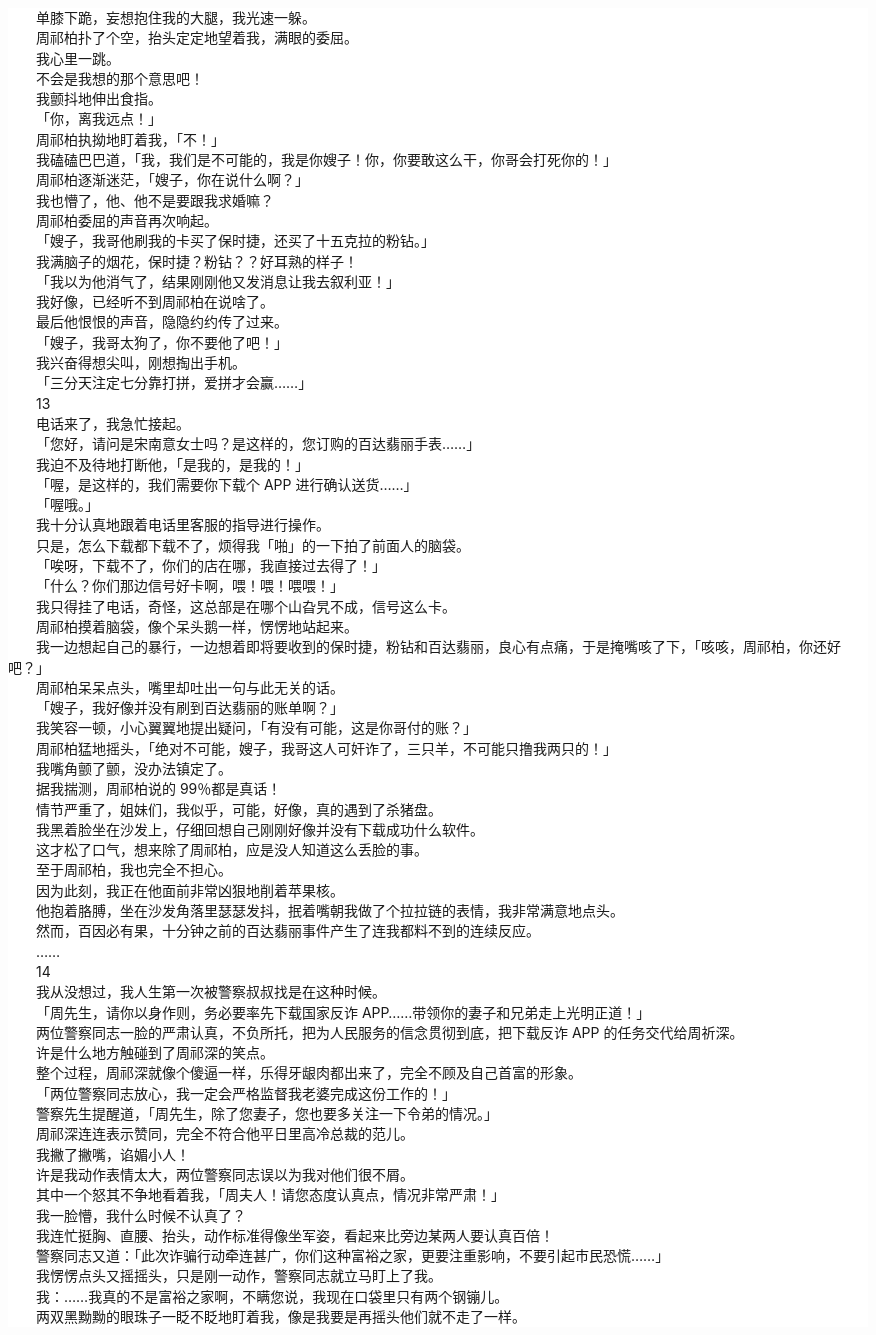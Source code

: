 &emsp;&emsp;单膝下跪，妄想抱住我的大腿，我光速一躲。  
&emsp;&emsp;周祁柏扑了个空，抬头定定地望着我，满眼的委屈。  
&emsp;&emsp;我心里一跳。  
&emsp;&emsp;不会是我想的那个意思吧！  
&emsp;&emsp;我颤抖地伸出食指。  
&emsp;&emsp;「你，离我远点！」  
&emsp;&emsp;周祁柏执拗地盯着我，「不！」  
&emsp;&emsp;我磕磕巴巴道，「我，我们是不可能的，我是你嫂子！你，你要敢这么干，你哥会打死你的！」  
&emsp;&emsp;周祁柏逐渐迷茫，「嫂子，你在说什么啊？」  
&emsp;&emsp;我也懵了，他、他不是要跟我求婚嘛？  
&emsp;&emsp;周祁柏委屈的声音再次响起。  
&emsp;&emsp;「嫂子，我哥他刷我的卡买了保时捷，还买了十五克拉的粉钻。」  
&emsp;&emsp;我满脑子的烟花，保时捷？粉钻？？好耳熟的样子！  
&emsp;&emsp;「我以为他消气了，结果刚刚他又发消息让我去叙利亚！」  
&emsp;&emsp;我好像，已经听不到周祁柏在说啥了。  
&emsp;&emsp;最后他恨恨的声音，隐隐约约传了过来。  
&emsp;&emsp;「嫂子，我哥太狗了，你不要他了吧！」  
&emsp;&emsp;我兴奋得想尖叫，刚想掏出手机。  
&emsp;&emsp;「三分天注定七分靠打拼，爱拼才会赢……」  
&emsp;&emsp;13  
&emsp;&emsp;电话来了，我急忙接起。  
&emsp;&emsp;「您好，请问是宋南意女士吗？是这样的，您订购的百达翡丽手表……」  
&emsp;&emsp;我迫不及待地打断他，「是我的，是我的！」  
&emsp;&emsp;「喔，是这样的，我们需要你下载个 APP 进行确认送货……」  
&emsp;&emsp;「喔哦。」  
&emsp;&emsp;我十分认真地跟着电话里客服的指导进行操作。  
&emsp;&emsp;只是，怎么下载都下载不了，烦得我「啪」的一下拍了前面人的脑袋。  
&emsp;&emsp;「唉呀，下载不了，你们的店在哪，我直接过去得了！」  
&emsp;&emsp;「什么？你们那边信号好卡啊，喂！喂！喂喂！」  
&emsp;&emsp;我只得挂了电话，奇怪，这总部是在哪个山旮旯不成，信号这么卡。  
&emsp;&emsp;周祁柏摸着脑袋，像个呆头鹅一样，愣愣地站起来。  
&emsp;&emsp;我一边想起自己的暴行，一边想着即将要收到的保时捷，粉钻和百达翡丽，良心有点痛，于是掩嘴咳了下，「咳咳，周祁柏，你还好吧？」  
&emsp;&emsp;周祁柏呆呆点头，嘴里却吐出一句与此无关的话。  
&emsp;&emsp;「嫂子，我好像并没有刷到百达翡丽的账单啊？」  
&emsp;&emsp;我笑容一顿，小心翼翼地提出疑问，「有没有可能，这是你哥付的账？」  
&emsp;&emsp;周祁柏猛地摇头，「绝对不可能，嫂子，我哥这人可奸诈了，三只羊，不可能只撸我两只的！」  
&emsp;&emsp;我嘴角颤了颤，没办法镇定了。  
&emsp;&emsp;据我揣测，周祁柏说的 99％都是真话！  
&emsp;&emsp;情节严重了，姐妹们，我似乎，可能，好像，真的遇到了杀猪盘。  
&emsp;&emsp;我黑着脸坐在沙发上，仔细回想自己刚刚好像并没有下载成功什么软件。  
&emsp;&emsp;这才松了口气，想来除了周祁柏，应是没人知道这么丢脸的事。  
&emsp;&emsp;至于周祁柏，我也完全不担心。  
&emsp;&emsp;因为此刻，我正在他面前非常凶狠地削着苹果核。  
&emsp;&emsp;他抱着胳膊，坐在沙发角落里瑟瑟发抖，抿着嘴朝我做了个拉拉链的表情，我非常满意地点头。  
&emsp;&emsp;然而，百因必有果，十分钟之前的百达翡丽事件产生了连我都料不到的连续反应。  
&emsp;&emsp;……  
&emsp;&emsp;14  
&emsp;&emsp;我从没想过，我人生第一次被警察叔叔找是在这种时候。  
&emsp;&emsp;「周先生，请你以身作则，务必要率先下载国家反诈 APP……带领你的妻子和兄弟走上光明正道！」  
&emsp;&emsp;两位警察同志一脸的严肃认真，不负所托，把为人民服务的信念贯彻到底，把下载反诈 APP 的任务交代给周祈深。  
&emsp;&emsp;许是什么地方触碰到了周祁深的笑点。  
&emsp;&emsp;整个过程，周祁深就像个傻逼一样，乐得牙龈肉都出来了，完全不顾及自己首富的形象。  
&emsp;&emsp;「两位警察同志放心，我一定会严格监督我老婆完成这份工作的！」  
&emsp;&emsp;警察先生提醒道，「周先生，除了您妻子，您也要多关注一下令弟的情况。」  
&emsp;&emsp;周祁深连连表示赞同，完全不符合他平日里高冷总裁的范儿。  
&emsp;&emsp;我撇了撇嘴，谄媚小人！  
&emsp;&emsp;许是我动作表情太大，两位警察同志误以为我对他们很不屑。  
&emsp;&emsp;其中一个怒其不争地看着我，「周夫人！请您态度认真点，情况非常严肃！」  
&emsp;&emsp;我一脸懵，我什么时候不认真了？  
&emsp;&emsp;我连忙挺胸、直腰、抬头，动作标准得像坐军姿，看起来比旁边某两人要认真百倍！  
&emsp;&emsp;警察同志又道：「此次诈骗行动牵连甚广，你们这种富裕之家，更要注重影响，不要引起市民恐慌……」  
&emsp;&emsp;我愣愣点头又摇摇头，只是刚一动作，警察同志就立马盯上了我。  
&emsp;&emsp;我：……我真的不是富裕之家啊，不瞒您说，我现在口袋里只有两个钢镚儿。  
&emsp;&emsp;两双黑黝黝的眼珠子一眨不眨地盯着我，像是我要是再摇头他们就不走了一样。  
